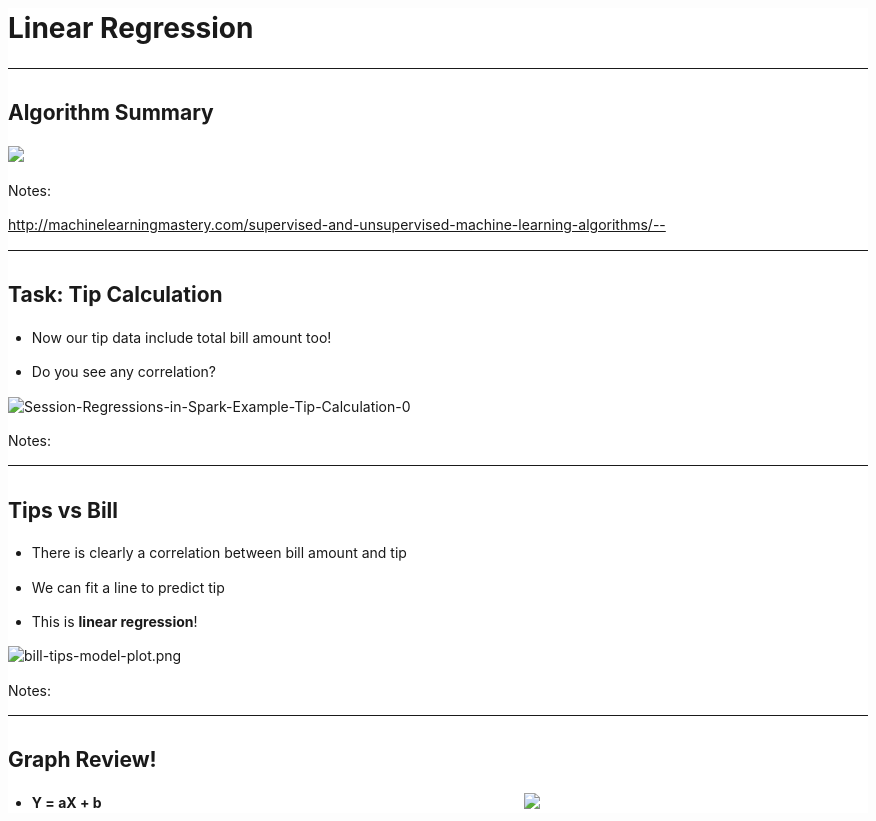 # Linear Regression

---

## Algorithm Summary

<img src="../../assets/images/machine-learning/algorithm-summary-regressions-linear-1.png"  style="width:80%;" />


Notes:

http://machinelearningmastery.com/supervised-and-unsupervised-machine-learning-algorithms/--

---

## Task: Tip Calculation


 * Now our tip data include total bill amount too!

 * Do you see any correlation?

<img src="../../assets/images/machine-learning/bill-tip-1.png" alt="Session-Regressions-in-Spark-Example-Tip-Calculation-0" style="width:75%;"/>


Notes:




---

## Tips vs Bill


 * There is clearly a correlation between bill amount and tip

 * We can fit a line to predict tip

 * This is **linear regression**!

<img src="../../assets/images/machine-learning/bill-tips-model-plot.png" alt="bill-tips-model-plot.png" style="width:50%;"/>



Notes:



---

## Graph Review!

<img src="../../assets/images/machine-learning/3rd-party/linear-regressions-graph-review-1.png"  style="width:40%;float:right"/>

*  **Y = aX + b**
